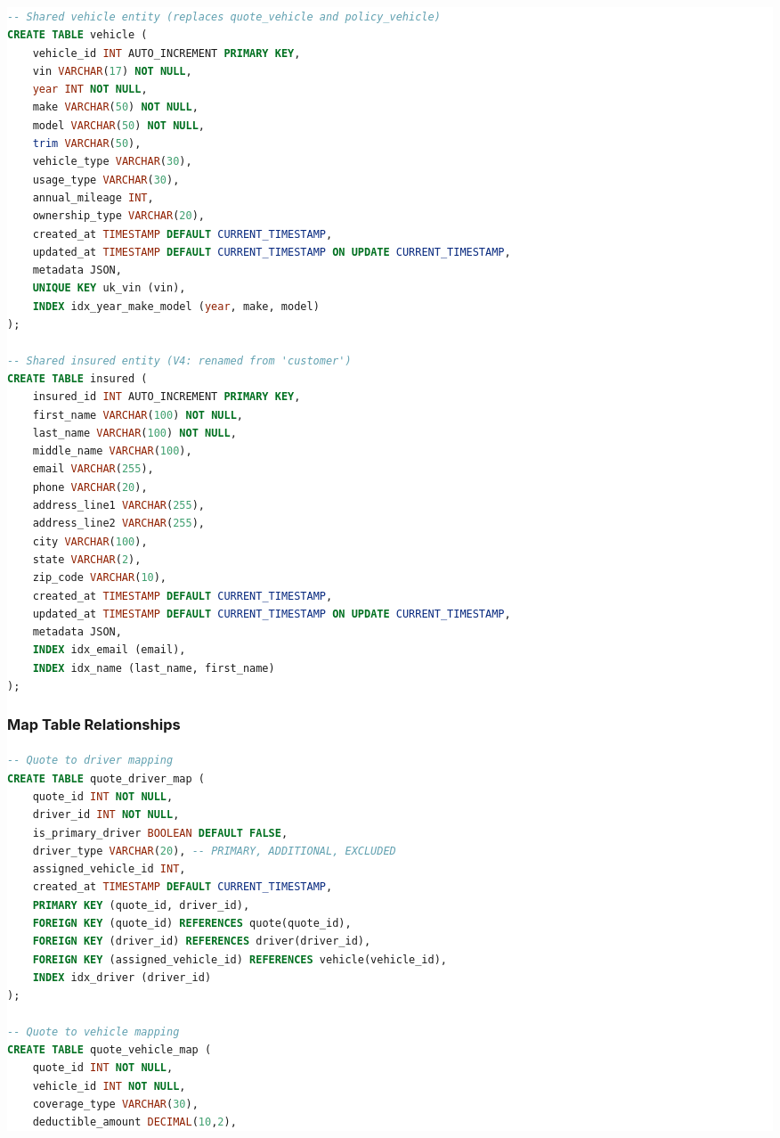 ```sql
-- Shared vehicle entity (replaces quote_vehicle and policy_vehicle)
CREATE TABLE vehicle (
    vehicle_id INT AUTO_INCREMENT PRIMARY KEY,
    vin VARCHAR(17) NOT NULL,
    year INT NOT NULL,
    make VARCHAR(50) NOT NULL,
    model VARCHAR(50) NOT NULL,
    trim VARCHAR(50),
    vehicle_type VARCHAR(30),
    usage_type VARCHAR(30),
    annual_mileage INT,
    ownership_type VARCHAR(20),
    created_at TIMESTAMP DEFAULT CURRENT_TIMESTAMP,
    updated_at TIMESTAMP DEFAULT CURRENT_TIMESTAMP ON UPDATE CURRENT_TIMESTAMP,
    metadata JSON,
    UNIQUE KEY uk_vin (vin),
    INDEX idx_year_make_model (year, make, model)
);

-- Shared insured entity (V4: renamed from 'customer')
CREATE TABLE insured (
    insured_id INT AUTO_INCREMENT PRIMARY KEY,
    first_name VARCHAR(100) NOT NULL,
    last_name VARCHAR(100) NOT NULL,
    middle_name VARCHAR(100),
    email VARCHAR(255),
    phone VARCHAR(20),
    address_line1 VARCHAR(255),
    address_line2 VARCHAR(255),
    city VARCHAR(100),
    state VARCHAR(2),
    zip_code VARCHAR(10),
    created_at TIMESTAMP DEFAULT CURRENT_TIMESTAMP,
    updated_at TIMESTAMP DEFAULT CURRENT_TIMESTAMP ON UPDATE CURRENT_TIMESTAMP,
    metadata JSON,
    INDEX idx_email (email),
    INDEX idx_name (last_name, first_name)
);
```

### Map Table Relationships
```sql
-- Quote to driver mapping
CREATE TABLE quote_driver_map (
    quote_id INT NOT NULL,
    driver_id INT NOT NULL,
    is_primary_driver BOOLEAN DEFAULT FALSE,
    driver_type VARCHAR(20), -- PRIMARY, ADDITIONAL, EXCLUDED
    assigned_vehicle_id INT,
    created_at TIMESTAMP DEFAULT CURRENT_TIMESTAMP,
    PRIMARY KEY (quote_id, driver_id),
    FOREIGN KEY (quote_id) REFERENCES quote(quote_id),
    FOREIGN KEY (driver_id) REFERENCES driver(driver_id),
    FOREIGN KEY (assigned_vehicle_id) REFERENCES vehicle(vehicle_id),
    INDEX idx_driver (driver_id)
);

-- Quote to vehicle mapping
CREATE TABLE quote_vehicle_map (
    quote_id INT NOT NULL,
    vehicle_id INT NOT NULL,
    coverage_type VARCHAR(30),
    deductible_amount DECIMAL(10,2),
```